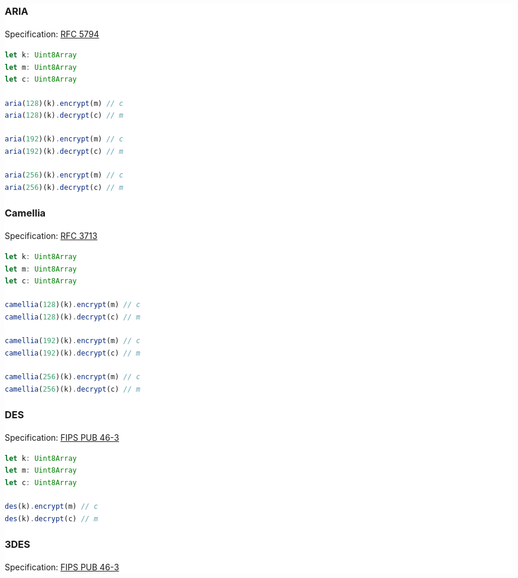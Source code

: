 ### ARIA

Specification: [RFC 5794](https://www.rfc-editor.org/rfc/rfc5794.txt)

```typescript
let k: Uint8Array
let m: Uint8Array
let c: Uint8Array

aria(128)(k).encrypt(m) // c
aria(128)(k).decrypt(c) // m

aria(192)(k).encrypt(m) // c
aria(192)(k).decrypt(c) // m

aria(256)(k).encrypt(m) // c
aria(256)(k).decrypt(c) // m
```

### Camellia

Specification: [RFC 3713](https://www.rfc-editor.org/rfc/rfc3713.txt)

```typescript
let k: Uint8Array
let m: Uint8Array
let c: Uint8Array

camellia(128)(k).encrypt(m) // c
camellia(128)(k).decrypt(c) // m

camellia(192)(k).encrypt(m) // c
camellia(192)(k).decrypt(c) // m

camellia(256)(k).encrypt(m) // c
camellia(256)(k).decrypt(c) // m
```

### DES

Specification: [FIPS PUB 46-3](https://nvlpubs.nist.gov/nistpubs/FIPS/NIST.FIPS.46-3.pdf)

```typescript
let k: Uint8Array
let m: Uint8Array
let c: Uint8Array

des(k).encrypt(m) // c
des(k).decrypt(c) // m
```

### 3DES

Specification: [FIPS PUB 46-3](https://nvlpubs.nist.gov/nistpubs/FIPS/NIST.FIPS.46-3.pdf)
